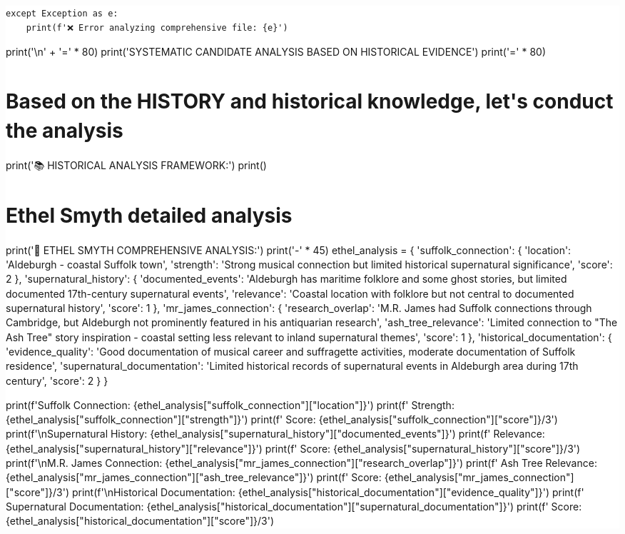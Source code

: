     except Exception as e:
        print(f'❌ Error analyzing comprehensive file: {e}')

print('\n' + '=' * 80)
print('SYSTEMATIC CANDIDATE ANALYSIS BASED ON HISTORICAL EVIDENCE')
print('=' * 80)

# Based on the HISTORY and historical knowledge, let's conduct the analysis
print('📚 HISTORICAL ANALYSIS FRAMEWORK:')
print()

# Ethel Smyth detailed analysis
print('🎼 ETHEL SMYTH COMPREHENSIVE ANALYSIS:')
print('-' * 45)
ethel_analysis = {
    'suffolk_connection': {
        'location': 'Aldeburgh - coastal Suffolk town',
        'strength': 'Strong musical connection but limited historical supernatural significance',
        'score': 2
    },
    'supernatural_history': {
        'documented_events': 'Aldeburgh has maritime folklore and some ghost stories, but limited documented 17th-century supernatural events',
        'relevance': 'Coastal location with folklore but not central to documented supernatural history',
        'score': 1
    },
    'mr_james_connection': {
        'research_overlap': 'M.R. James had Suffolk connections through Cambridge, but Aldeburgh not prominently featured in his antiquarian research',
        'ash_tree_relevance': 'Limited connection to "The Ash Tree" story inspiration - coastal setting less relevant to inland supernatural themes',
        'score': 1
    },
    'historical_documentation': {
        'evidence_quality': 'Good documentation of musical career and suffragette activities, moderate documentation of Suffolk residence',
        'supernatural_documentation': 'Limited historical records of supernatural events in Aldeburgh area during 17th century',
        'score': 2
    }
}

print(f'Suffolk Connection: {ethel_analysis["suffolk_connection"]["location"]}')
print(f'  Strength: {ethel_analysis["suffolk_connection"]["strength"]}')
print(f'  Score: {ethel_analysis["suffolk_connection"]["score"]}/3')
print(f'\nSupernatural History: {ethel_analysis["supernatural_history"]["documented_events"]}')
print(f'  Relevance: {ethel_analysis["supernatural_history"]["relevance"]}')
print(f'  Score: {ethel_analysis["supernatural_history"]["score"]}/3')
print(f'\nM.R. James Connection: {ethel_analysis["mr_james_connection"]["research_overlap"]}')
print(f'  Ash Tree Relevance: {ethel_analysis["mr_james_connection"]["ash_tree_relevance"]}')
print(f'  Score: {ethel_analysis["mr_james_connection"]["score"]}/3')
print(f'\nHistorical Documentation: {ethel_analysis["historical_documentation"]["evidence_quality"]}')
print(f'  Supernatural Documentation: {ethel_analysis["historical_documentation"]["supernatural_documentation"]}')
print(f'  Score: {ethel_analysis["historical_documentation"]["score"]}/3')
